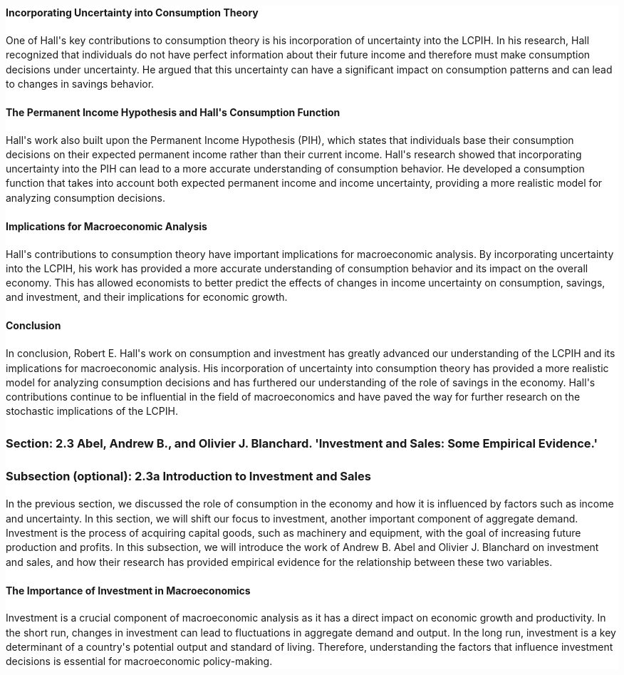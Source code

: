 #### Incorporating Uncertainty into Consumption Theory

One of Hall's key contributions to consumption theory is his incorporation of uncertainty into the LCPIH. In his research, Hall recognized that individuals do not have perfect information about their future income and therefore must make consumption decisions under uncertainty. He argued that this uncertainty can have a significant impact on consumption patterns and can lead to changes in savings behavior.

#### The Permanent Income Hypothesis and Hall's Consumption Function

Hall's work also built upon the Permanent Income Hypothesis (PIH), which states that individuals base their consumption decisions on their expected permanent income rather than their current income. Hall's research showed that incorporating uncertainty into the PIH can lead to a more accurate understanding of consumption behavior. He developed a consumption function that takes into account both expected permanent income and income uncertainty, providing a more realistic model for analyzing consumption decisions.

#### Implications for Macroeconomic Analysis

Hall's contributions to consumption theory have important implications for macroeconomic analysis. By incorporating uncertainty into the LCPIH, his work has provided a more accurate understanding of consumption behavior and its impact on the overall economy. This has allowed economists to better predict the effects of changes in income uncertainty on consumption, savings, and investment, and their implications for economic growth.

#### Conclusion

In conclusion, Robert E. Hall's work on consumption and investment has greatly advanced our understanding of the LCPIH and its implications for macroeconomic analysis. His incorporation of uncertainty into consumption theory has provided a more realistic model for analyzing consumption decisions and has furthered our understanding of the role of savings in the economy. Hall's contributions continue to be influential in the field of macroeconomics and have paved the way for further research on the stochastic implications of the LCPIH.


### Section: 2.3 Abel, Andrew B., and Olivier J. Blanchard. 'Investment and Sales: Some Empirical Evidence.'

### Subsection (optional): 2.3a Introduction to Investment and Sales

In the previous section, we discussed the role of consumption in the economy and how it is influenced by factors such as income and uncertainty. In this section, we will shift our focus to investment, another important component of aggregate demand. Investment is the process of acquiring capital goods, such as machinery and equipment, with the goal of increasing future production and profits. In this subsection, we will introduce the work of Andrew B. Abel and Olivier J. Blanchard on investment and sales, and how their research has provided empirical evidence for the relationship between these two variables.

#### The Importance of Investment in Macroeconomics

Investment is a crucial component of macroeconomic analysis as it has a direct impact on economic growth and productivity. In the short run, changes in investment can lead to fluctuations in aggregate demand and output. In the long run, investment is a key determinant of a country's potential output and standard of living. Therefore, understanding the factors that influence investment decisions is essential for macroeconomic policy-making.
